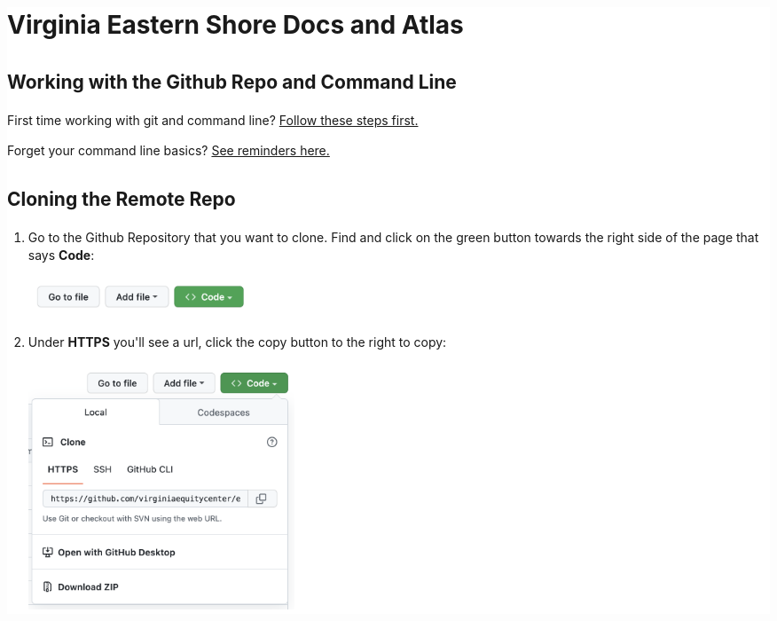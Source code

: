 # Virginia Eastern Shore Docs and Atlas

## Working with the Github Repo and Command Line

First time working with git and command line? [Follow these steps first.](#first-time-steps)

Forget your command line basics? [See reminders here.](#practice-with-command-line)

## Cloning the Remote Repo

1. Go to the Github Repository that you want to clone. Find and click on the green button towards the right side of the page that says **Code**:

    <img src="images/clone-button.png" width="250">

2. Under **HTTPS** you'll see a url, click the copy button to the right to copy: 

    <img src="images/git-clone.png" width="300">
